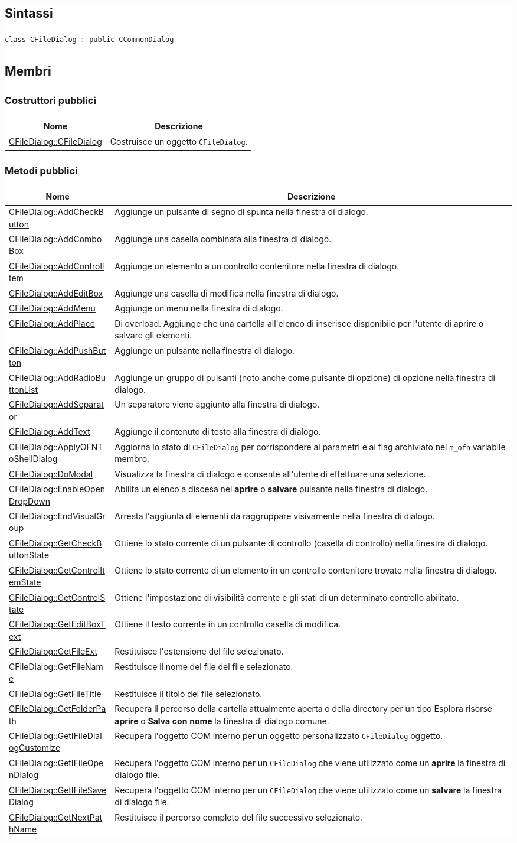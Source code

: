 ## <a name="syntax"></a>Sintassi  
  
```  
class CFileDialog : public CCommonDialog  
```  
  
## <a name="members"></a>Membri  
  
### <a name="public-constructors"></a>Costruttori pubblici  
  
|Nome|Descrizione|  
|----------|-----------------|  
|[CFileDialog::CFileDialog](#cfiledialog)|Costruisce un oggetto `CFileDialog`.|  
  
### <a name="public-methods"></a>Metodi pubblici  
  
|Nome|Descrizione|  
|----------|-----------------|  
|[CFileDialog::AddCheckButton](#addcheckbutton)|Aggiunge un pulsante di segno di spunta nella finestra di dialogo.|  
|[CFileDialog::AddComboBox](#addcombobox)|Aggiunge una casella combinata alla finestra di dialogo.|  
|[CFileDialog::AddControlItem](#addcontrolitem)|Aggiunge un elemento a un controllo contenitore nella finestra di dialogo.|  
|[CFileDialog::AddEditBox](#addeditbox)|Aggiunge una casella di modifica nella finestra di dialogo.|  
|[CFileDialog::AddMenu](#addmenu)|Aggiunge un menu nella finestra di dialogo.|  
|[CFileDialog::AddPlace](#addplace)|Di overload. Aggiunge che una cartella all'elenco di inserisce disponibile per l'utente di aprire o salvare gli elementi.|  
|[CFileDialog::AddPushButton](#addpushbutton)|Aggiunge un pulsante nella finestra di dialogo.|  
|[CFileDialog::AddRadioButtonList](#addradiobuttonlist)|Aggiunge un gruppo di pulsanti (noto anche come pulsante di opzione) di opzione nella finestra di dialogo.|  
|[CFileDialog::AddSeparator](#addseparator)|Un separatore viene aggiunto alla finestra di dialogo.|  
|[CFileDialog::AddText](#addtext)|Aggiunge il contenuto di testo alla finestra di dialogo.|  
|[CFileDialog::ApplyOFNToShellDialog](#applyofntoshelldialog)|Aggiorna lo stato di `CFileDialog` per corrispondere ai parametri e ai flag archiviato nel `m_ofn` variabile membro.|  
|[CFileDialog::DoModal](#domodal)|Visualizza la finestra di dialogo e consente all'utente di effettuare una selezione.|  
|[CFileDialog::EnableOpenDropDown](#enableopendropdown)|Abilita un elenco a discesa nel **aprire** o **salvare** pulsante nella finestra di dialogo.|  
|[CFileDialog::EndVisualGroup](#endvisualgroup)|Arresta l'aggiunta di elementi da raggruppare visivamente nella finestra di dialogo.|  
|[CFileDialog::GetCheckButtonState](#getcheckbuttonstate)|Ottiene lo stato corrente di un pulsante di controllo (casella di controllo) nella finestra di dialogo.|  
|[CFileDialog::GetControlItemState](#getcontrolitemstate)|Ottiene lo stato corrente di un elemento in un controllo contenitore trovato nella finestra di dialogo.|  
|[CFileDialog::GetControlState](#getcontrolstate)|Ottiene l'impostazione di visibilità corrente e gli stati di un determinato controllo abilitato.|  
|[CFileDialog::GetEditBoxText](#geteditboxtext)|Ottiene il testo corrente in un controllo casella di modifica.|  
|[CFileDialog::GetFileExt](#getfileext)|Restituisce l'estensione del file selezionato.|  
|[CFileDialog::GetFileName](#getfilename)|Restituisce il nome del file del file selezionato.|  
|[CFileDialog::GetFileTitle](#getfiletitle)|Restituisce il titolo del file selezionato.|  
|[CFileDialog::GetFolderPath](#getfolderpath)|Recupera il percorso della cartella attualmente aperta o della directory per un tipo Esplora risorse **aprire** o **Salva con nome** la finestra di dialogo comune.|  
|[CFileDialog::GetIFileDialogCustomize](#getifiledialogcustomize)|Recupera l'oggetto COM interno per un oggetto personalizzato `CFileDialog` oggetto.|  
|[CFileDialog::GetIFileOpenDialog](#getifileopendialog)|Recupera l'oggetto COM interno per un `CFileDialog` che viene utilizzato come un **aprire** la finestra di dialogo file.|  
|[CFileDialog::GetIFileSaveDialog](#getifilesavedialog)|Recupera l'oggetto COM interno per un `CFileDialog` che viene utilizzato come un **salvare** la finestra di dialogo file.|  
|[CFileDialog::GetNextPathName](#getnextpathname)|Restituisce il percorso completo del file successivo selezionato.|  